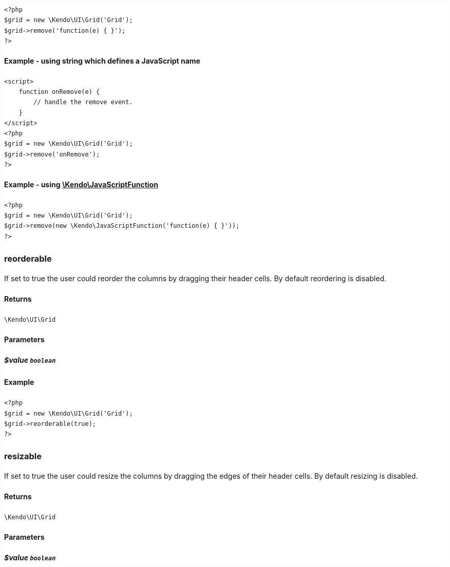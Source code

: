     <?php
    $grid = new \Kendo\UI\Grid('Grid');
    $grid->remove('function(e) { }');
    ?>

#### Example - using string which defines a JavaScript name
    <script>
        function onRemove(e) {
            // handle the remove event.
        }
    </script>
    <?php
    $grid = new \Kendo\UI\Grid('Grid');
    $grid->remove('onRemove');
    ?>

#### Example - using [\Kendo\JavaScriptFunction](/kendo-ui/api/wrappers/php/kendo/javascriptfunction)

    <?php
    $grid = new \Kendo\UI\Grid('Grid');
    $grid->remove(new \Kendo\JavaScriptFunction('function(e) { }'));
    ?>

### reorderable
If set to true the user could reorder the columns by dragging their header cells. By default reordering is disabled.

#### Returns
`\Kendo\UI\Grid`

#### Parameters

##### $value `boolean`



#### Example 
    <?php
    $grid = new \Kendo\UI\Grid('Grid');
    $grid->reorderable(true);
    ?>

### resizable
If set to true the user could resize the columns by dragging the edges of their header cells. By default resizing is disabled.

#### Returns
`\Kendo\UI\Grid`

#### Parameters

##### $value `boolean`
